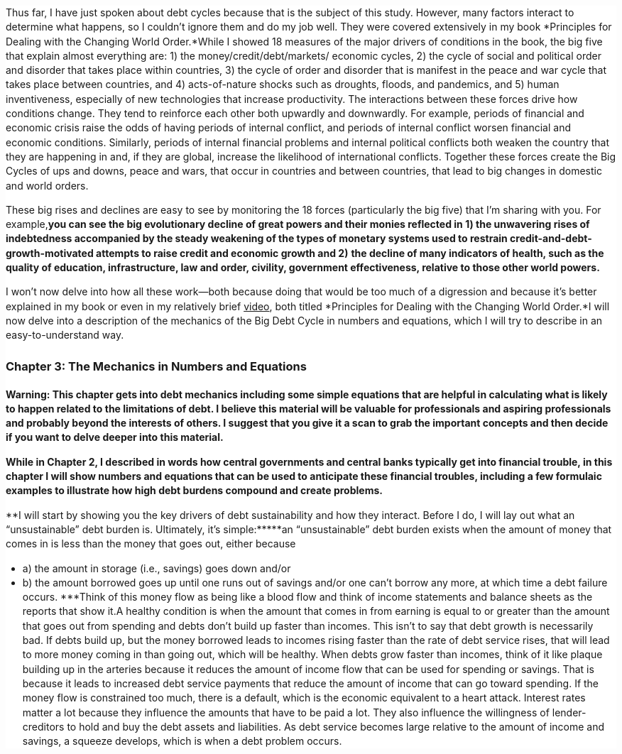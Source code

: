 Thus far, I have just spoken about debt cycles because that is the subject of this study. However, many factors interact to determine what happens, so I couldn’t ignore them and do my job well. They were covered extensively in my book *Principles for Dealing with the Changing World Order.*While I showed 18 measures of the major drivers of conditions in the book, the big five that explain almost everything are: 1) the money/credit/debt/markets/ economic cycles, 2) the cycle of social and political order and disorder that takes place within countries, 3) the cycle of order and disorder that is manifest in the peace and war cycle that takes place between countries, and 4) acts-of-nature shocks such as droughts, floods, and pandemics, and 5) human inventiveness, especially of new technologies that increase productivity. The interactions between these forces drive how conditions change. They tend to reinforce each other both upwardly and downwardly. For example, periods of financial and economic crisis raise the odds of having periods of internal conflict, and periods of internal conflict worsen financial and economic conditions. Similarly, periods of internal financial problems and internal political conflicts both weaken the country that they are happening in and, if they are global, increase the likelihood of international conflicts. Together these forces create the Big Cycles of ups and downs, peace and wars, that occur in countries and between countries, that lead to big changes in domestic and world orders.

These big rises and declines are easy to see by monitoring the 18 forces (particularly the big five) that I’m sharing with you. For example,**you can see the big evolutionary decline of great powers and their monies reflected in 1) the unwavering rises of indebtedness accompanied by the steady weakening of the types of monetary systems used to restrain credit-and-debt-growth-motivated attempts to raise credit and economic growth and 2)** **the decline of many indicators of health, such as the quality of education, infrastructure, law and order, civility, government effectiveness, relative to those other world powers.**

I won’t now delve into how all these work—both because doing that would be too much of a digression and because it’s better explained in my book or even in my relatively brief [video](https://observatory.bwater.com/document/market-insights/economic-frameworks/principles-for-dealing-with-the-changing-world-order-video), both titled *Principles for Dealing with the Changing World Order.*I will now delve into a description of the mechanics of the Big Debt Cycle in numbers and equations, which I will try to describe in an easy-to-understand way.

### Chapter 3: The Mechanics in Numbers and Equations

**Warning: This chapter gets into debt mechanics including some simple equations that are helpful in calculating what is likely to happen related to the limitations of debt. I believe this material will be valuable for professionals and aspiring professionals and probably beyond the interests of others. I suggest that you give it a scan to grab the important concepts and then decide if you want to delve deeper into this material.**

**While in Chapter 2, I described in words how central governments and central banks typically get into financial trouble, in this chapter I will show numbers and equations that can be used to anticipate these financial troubles, including a few formulaic examples to illustrate how high debt burdens compound and create problems.**

**I will start by showing you the key drivers of debt sustainability and how they interact. Before I do, I will lay out what an “unsustainable” debt burden is. Ultimately, it’s simple:*****an “unsustainable” debt burden exists when the amount of money that comes in is less than the money that goes out, either because 
- a) the amount in storage (i.e., savings) goes down and/or 
- b) the amount borrowed goes up until one runs out of savings and/or one can’t borrow any more, at which time a debt failure occurs.
***Think of this money flow as being like a blood flow and think of income statements and balance sheets as the reports that show it.A healthy condition is when the amount that comes in from earning is equal to or greater than the amount that goes out from spending and debts don’t build up faster than incomes. This isn’t to say that debt growth is necessarily bad. If debts build up, but the money borrowed leads to incomes rising faster than the rate of debt service rises, that will lead to more money coming in than going out, which will be healthy. When debts grow faster than incomes, think of it like plaque building up in the arteries because it reduces the amount of income flow that can be used for spending or savings. That is because it leads to increased debt service payments that reduce the amount of income that can go toward spending. If the money flow is constrained too much, there is a default, which is the economic equivalent to a heart attack. Interest rates matter a lot because they influence the amounts that have to be paid a lot. They also influence the willingness of lender-creditors to hold and buy the debt assets and liabilities. As debt service becomes large relative to the amount of income and savings, a squeeze develops, which is when a debt problem occurs.
